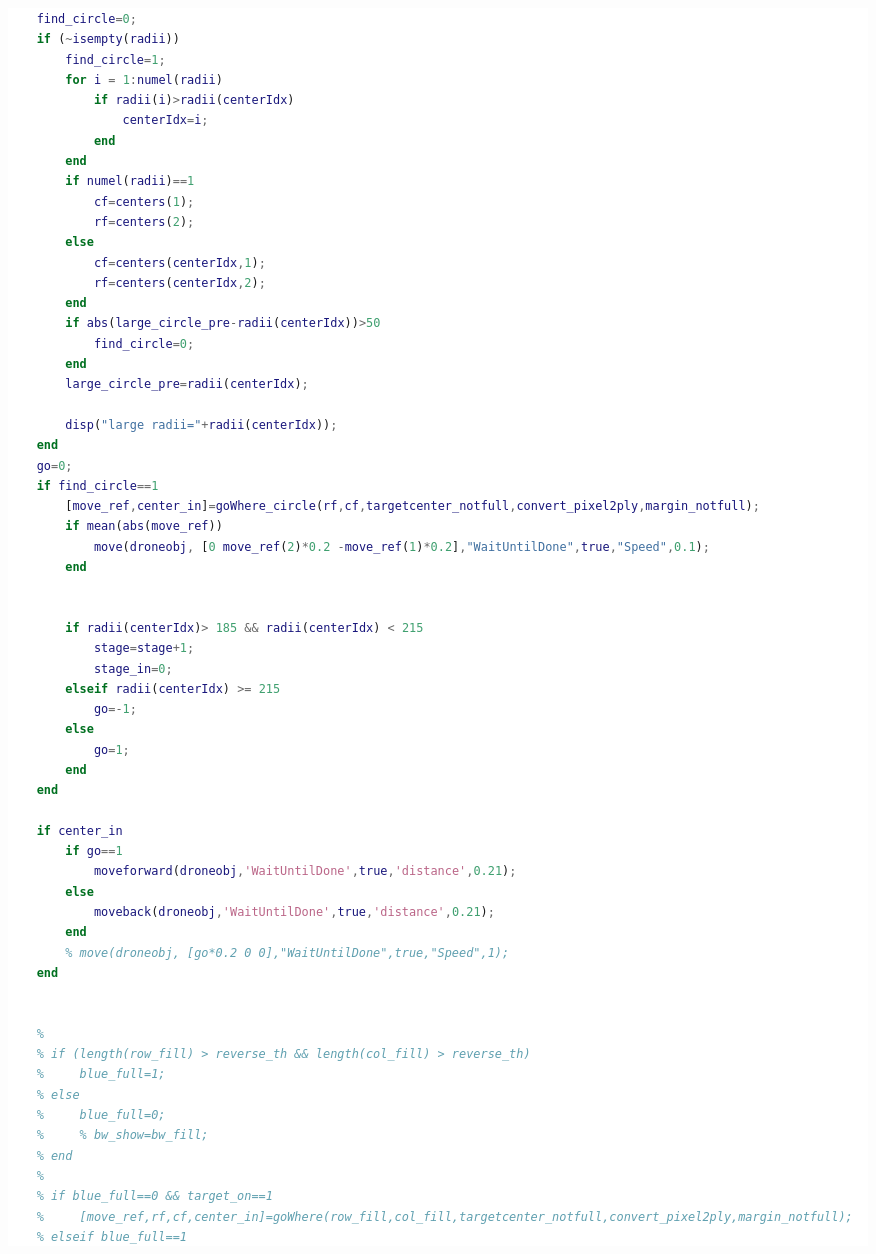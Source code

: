 ```matlab
    find_circle=0;
    if (~isempty(radii))
        find_circle=1;
        for i = 1:numel(radii)
            if radii(i)>radii(centerIdx)
                centerIdx=i;
            end 
        end
        if numel(radii)==1
            cf=centers(1);
            rf=centers(2);
        else
            cf=centers(centerIdx,1);
            rf=centers(centerIdx,2);
        end
        if abs(large_circle_pre-radii(centerIdx))>50
            find_circle=0;
        end
        large_circle_pre=radii(centerIdx);

        disp("large radii="+radii(centerIdx));
    end
    go=0;
    if find_circle==1
        [move_ref,center_in]=goWhere_circle(rf,cf,targetcenter_notfull,convert_pixel2ply,margin_notfull);
        if mean(abs(move_ref))
            move(droneobj, [0 move_ref(2)*0.2 -move_ref(1)*0.2],"WaitUntilDone",true,"Speed",0.1);
        end
        
        
        if radii(centerIdx)> 185 && radii(centerIdx) < 215
            stage=stage+1;
            stage_in=0;
        elseif radii(centerIdx) >= 215
            go=-1;
        else
            go=1;
        end
    end

    if center_in
        if go==1
            moveforward(droneobj,'WaitUntilDone',true,'distance',0.21);
        else
            moveback(droneobj,'WaitUntilDone',true,'distance',0.21);
        end
        % move(droneobj, [go*0.2 0 0],"WaitUntilDone",true,"Speed",1);
    end


    % 
    % if (length(row_fill) > reverse_th && length(col_fill) > reverse_th)
    %     blue_full=1;
    % else
    %     blue_full=0;
    %     % bw_show=bw_fill;
    % end
    % 
    % if blue_full==0 && target_on==1
    %     [move_ref,rf,cf,center_in]=goWhere(row_fill,col_fill,targetcenter_notfull,convert_pixel2ply,margin_notfull);
    % elseif blue_full==1
```